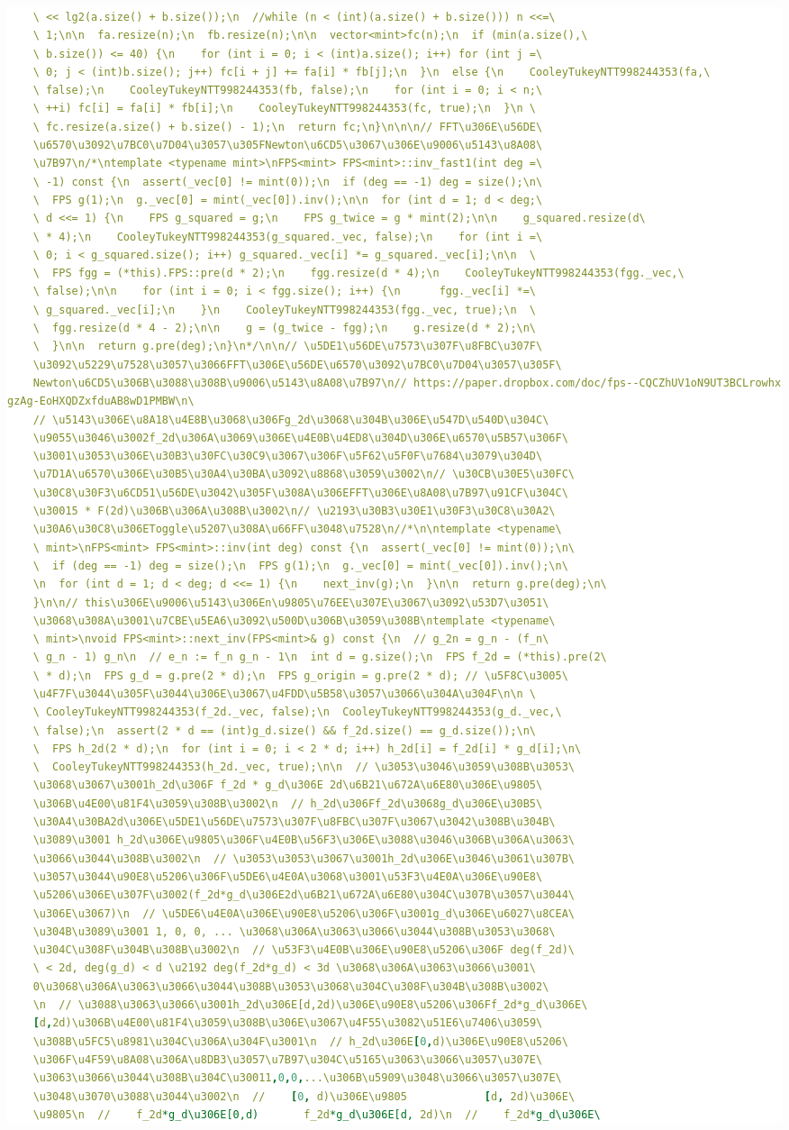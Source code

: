 ```yaml
    \ << lg2(a.size() + b.size());\n  //while (n < (int)(a.size() + b.size())) n <<=\
    \ 1;\n\n  fa.resize(n);\n  fb.resize(n);\n\n  vector<mint>fc(n);\n  if (min(a.size(),\
    \ b.size()) <= 40) {\n    for (int i = 0; i < (int)a.size(); i++) for (int j =\
    \ 0; j < (int)b.size(); j++) fc[i + j] += fa[i] * fb[j];\n  }\n  else {\n    CooleyTukeyNTT998244353(fa,\
    \ false);\n    CooleyTukeyNTT998244353(fb, false);\n    for (int i = 0; i < n;\
    \ ++i) fc[i] = fa[i] * fb[i];\n    CooleyTukeyNTT998244353(fc, true);\n  }\n \
    \ fc.resize(a.size() + b.size() - 1);\n  return fc;\n}\n\n\n// FFT\u306E\u56DE\
    \u6570\u3092\u7BC0\u7D04\u3057\u305FNewton\u6CD5\u3067\u306E\u9006\u5143\u8A08\
    \u7B97\n/*\ntemplate <typename mint>\nFPS<mint> FPS<mint>::inv_fast1(int deg =\
    \ -1) const {\n  assert(_vec[0] != mint(0));\n  if (deg == -1) deg = size();\n\
    \  FPS g(1);\n  g._vec[0] = mint(_vec[0]).inv();\n\n  for (int d = 1; d < deg;\
    \ d <<= 1) {\n    FPS g_squared = g;\n    FPS g_twice = g * mint(2);\n\n    g_squared.resize(d\
    \ * 4);\n    CooleyTukeyNTT998244353(g_squared._vec, false);\n    for (int i =\
    \ 0; i < g_squared.size(); i++) g_squared._vec[i] *= g_squared._vec[i];\n\n  \
    \  FPS fgg = (*this).FPS::pre(d * 2);\n    fgg.resize(d * 4);\n    CooleyTukeyNTT998244353(fgg._vec,\
    \ false);\n\n    for (int i = 0; i < fgg.size(); i++) {\n      fgg._vec[i] *=\
    \ g_squared._vec[i];\n    }\n    CooleyTukeyNTT998244353(fgg._vec, true);\n  \
    \  fgg.resize(d * 4 - 2);\n\n    g = (g_twice - fgg);\n    g.resize(d * 2);\n\
    \  }\n\n  return g.pre(deg);\n}\n*/\n\n// \u5DE1\u56DE\u7573\u307F\u8FBC\u307F\
    \u3092\u5229\u7528\u3057\u3066FFT\u306E\u56DE\u6570\u3092\u7BC0\u7D04\u3057\u305F\
    Newton\u6CD5\u306B\u3088\u308B\u9006\u5143\u8A08\u7B97\n// https://paper.dropbox.com/doc/fps--CQCZhUV1oN9UT3BCLrowhxgzAg-EoHXQDZxfduAB8wD1PMBW\n\
    // \u5143\u306E\u8A18\u4E8B\u3068\u306Fg_2d\u3068\u304B\u306E\u547D\u540D\u304C\
    \u9055\u3046\u3002f_2d\u306A\u3069\u306E\u4E0B\u4ED8\u304D\u306E\u6570\u5B57\u306F\
    \u3001\u3053\u306E\u30B3\u30FC\u30C9\u3067\u306F\u5F62\u5F0F\u7684\u3079\u304D\
    \u7D1A\u6570\u306E\u30B5\u30A4\u30BA\u3092\u8868\u3059\u3002\n// \u30CB\u30E5\u30FC\
    \u30C8\u30F3\u6CD51\u56DE\u3042\u305F\u308A\u306EFFT\u306E\u8A08\u7B97\u91CF\u304C\
    \u30015 * F(2d)\u306B\u306A\u308B\u3002\n// \u2193\u30B3\u30E1\u30F3\u30C8\u30A2\
    \u30A6\u30C8\u306EToggle\u5207\u308A\u66FF\u3048\u7528\n//*\n\ntemplate <typename\
    \ mint>\nFPS<mint> FPS<mint>::inv(int deg) const {\n  assert(_vec[0] != mint(0));\n\
    \  if (deg == -1) deg = size();\n  FPS g(1);\n  g._vec[0] = mint(_vec[0]).inv();\n\
    \n  for (int d = 1; d < deg; d <<= 1) {\n    next_inv(g);\n  }\n\n  return g.pre(deg);\n\
    }\n\n// this\u306E\u9006\u5143\u306En\u9805\u76EE\u307E\u3067\u3092\u53D7\u3051\
    \u3068\u308A\u3001\u7CBE\u5EA6\u3092\u500D\u306B\u3059\u308B\ntemplate <typename\
    \ mint>\nvoid FPS<mint>::next_inv(FPS<mint>& g) const {\n  // g_2n = g_n - (f_n\
    \ g_n - 1) g_n\n  // e_n := f_n g_n - 1\n  int d = g.size();\n  FPS f_2d = (*this).pre(2\
    \ * d);\n  FPS g_d = g.pre(2 * d);\n  FPS g_origin = g.pre(2 * d); // \u5F8C\u3005\
    \u4F7F\u3044\u305F\u3044\u306E\u3067\u4FDD\u5B58\u3057\u3066\u304A\u304F\n\n \
    \ CooleyTukeyNTT998244353(f_2d._vec, false);\n  CooleyTukeyNTT998244353(g_d._vec,\
    \ false);\n  assert(2 * d == (int)g_d.size() && f_2d.size() == g_d.size());\n\
    \  FPS h_2d(2 * d);\n  for (int i = 0; i < 2 * d; i++) h_2d[i] = f_2d[i] * g_d[i];\n\
    \  CooleyTukeyNTT998244353(h_2d._vec, true);\n\n  // \u3053\u3046\u3059\u308B\u3053\
    \u3068\u3067\u3001h_2d\u306F f_2d * g_d\u306E 2d\u6B21\u672A\u6E80\u306E\u9805\
    \u306B\u4E00\u81F4\u3059\u308B\u3002\n  // h_2d\u306Ff_2d\u3068g_d\u306E\u30B5\
    \u30A4\u30BA2d\u306E\u5DE1\u56DE\u7573\u307F\u8FBC\u307F\u3067\u3042\u308B\u304B\
    \u3089\u3001 h_2d\u306E\u9805\u306F\u4E0B\u56F3\u306E\u3088\u3046\u306B\u306A\u3063\
    \u3066\u3044\u308B\u3002\n  // \u3053\u3053\u3067\u3001h_2d\u306E\u3046\u3061\u307B\
    \u3057\u3044\u90E8\u5206\u306F\u5DE6\u4E0A\u3068\u3001\u53F3\u4E0A\u306E\u90E8\
    \u5206\u306E\u307F\u3002(f_2d*g_d\u306E2d\u6B21\u672A\u6E80\u304C\u307B\u3057\u3044\
    \u306E\u3067)\n  // \u5DE6\u4E0A\u306E\u90E8\u5206\u306F\u3001g_d\u306E\u6027\u8CEA\
    \u304B\u3089\u3001 1, 0, 0, ... \u3068\u306A\u3063\u3066\u3044\u308B\u3053\u3068\
    \u304C\u308F\u304B\u308B\u3002\n  // \u53F3\u4E0B\u306E\u90E8\u5206\u306F deg(f_2d)\
    \ < 2d, deg(g_d) < d \u2192 deg(f_2d*g_d) < 3d \u3068\u306A\u3063\u3066\u3001\
    0\u3068\u306A\u3063\u3066\u3044\u308B\u3053\u3068\u304C\u308F\u304B\u308B\u3002\
    \n  // \u3088\u3063\u3066\u3001h_2d\u306E[d,2d)\u306E\u90E8\u5206\u306Ff_2d*g_d\u306E\
    [d,2d)\u306B\u4E00\u81F4\u3059\u308B\u306E\u3067\u4F55\u3082\u51E6\u7406\u3059\
    \u308B\u5FC5\u8981\u304C\u306A\u304F\u3001\n  // h_2d\u306E[0,d)\u306E\u90E8\u5206\
    \u306F\u4F59\u8A08\u306A\u8DB3\u3057\u7B97\u304C\u5165\u3063\u3066\u3057\u307E\
    \u3063\u3066\u3044\u308B\u304C\u30011,0,0,...\u306B\u5909\u3048\u3066\u3057\u307E\
    \u3048\u3070\u3088\u3044\u3002\n  //    [0, d)\u306E\u9805            [d, 2d)\u306E\
    \u9805\n  //    f_2d*g_d\u306E[0,d)       f_2d*g_d\u306E[d, 2d)\n  //    f_2d*g_d\u306E\
```